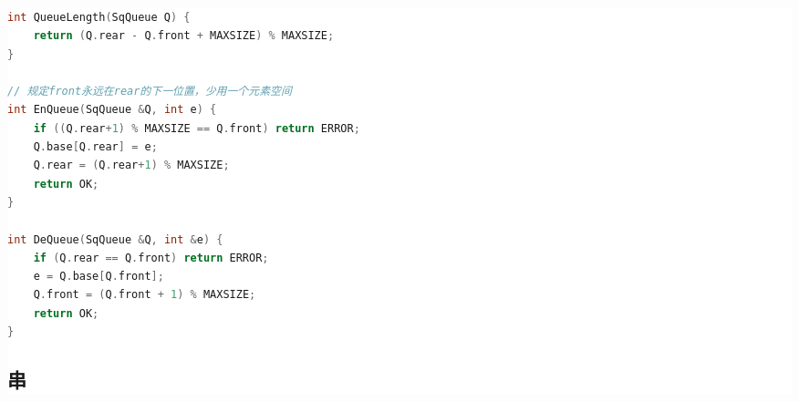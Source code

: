 ```cpp
int QueueLength(SqQueue Q) {
    return (Q.rear - Q.front + MAXSIZE) % MAXSIZE;
}

// 规定front永远在rear的下一位置，少用一个元素空间
int EnQueue(SqQueue &Q, int e) {
    if ((Q.rear+1) % MAXSIZE == Q.front) return ERROR;
    Q.base[Q.rear] = e;
    Q.rear = (Q.rear+1) % MAXSIZE;
    return OK;
}

int DeQueue(SqQueue &Q, int &e) {
    if (Q.rear == Q.front) return ERROR;
    e = Q.base[Q.front];
    Q.front = (Q.front + 1) % MAXSIZE;
    return OK;
}
```





## 串

